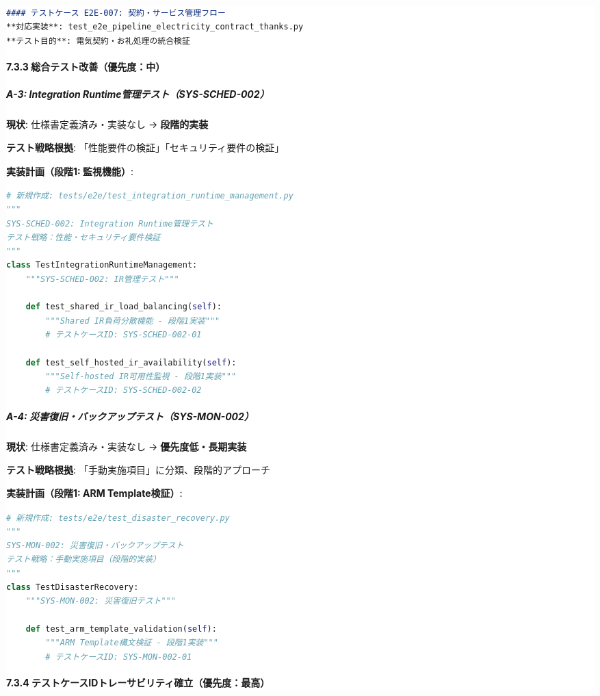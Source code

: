 ```markdown
#### テストケース E2E-007: 契約・サービス管理フロー
**対応実装**: test_e2e_pipeline_electricity_contract_thanks.py
**テスト目的**: 電気契約・お礼処理の統合検証
```

#### 7.3.3 総合テスト改善（優先度：中）

##### **A-3: Integration Runtime管理テスト（SYS-SCHED-002）**

**現状**: 仕様書定義済み・実装なし → **段階的実装**

**テスト戦略根拠**: 「性能要件の検証」「セキュリティ要件の検証」

**実装計画（段階1: 監視機能）**:

```python
# 新規作成: tests/e2e/test_integration_runtime_management.py
"""
SYS-SCHED-002: Integration Runtime管理テスト
テスト戦略：性能・セキュリティ要件検証
"""
class TestIntegrationRuntimeManagement:
    """SYS-SCHED-002: IR管理テスト"""
    
    def test_shared_ir_load_balancing(self):
        """Shared IR負荷分散機能 - 段階1実装"""
        # テストケースID: SYS-SCHED-002-01
        
    def test_self_hosted_ir_availability(self):
        """Self-hosted IR可用性監視 - 段階1実装"""  
        # テストケースID: SYS-SCHED-002-02
```

##### **A-4: 災害復旧・バックアップテスト（SYS-MON-002）**

**現状**: 仕様書定義済み・実装なし → **優先度低・長期実装**

**テスト戦略根拠**: 「手動実施項目」に分類、段階的アプローチ

**実装計画（段階1: ARM Template検証）**:

```python
# 新規作成: tests/e2e/test_disaster_recovery.py  
"""
SYS-MON-002: 災害復旧・バックアップテスト
テスト戦略：手動実施項目（段階的実装）
"""
class TestDisasterRecovery:
    """SYS-MON-002: 災害復旧テスト"""
    
    def test_arm_template_validation(self):
        """ARM Template構文検証 - 段階1実装"""
        # テストケースID: SYS-MON-002-01
```

#### 7.3.4 テストケースIDトレーサビリティ確立（優先度：最高）
